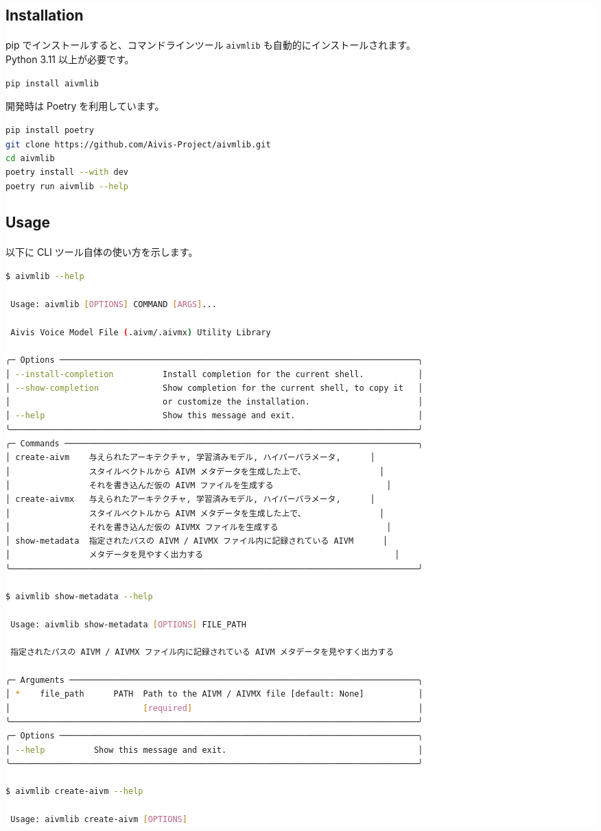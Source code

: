 ## Installation

pip でインストールすると、コマンドラインツール `aivmlib` も自動的にインストールされます。  
Python 3.11 以上が必要です。

```bash
pip install aivmlib
```

開発時は Poetry を利用しています。

```bash
pip install poetry
git clone https://github.com/Aivis-Project/aivmlib.git
cd aivmlib
poetry install --with dev
poetry run aivmlib --help
```

## Usage

以下に CLI ツール自体の使い方を示します。

```bash
$ aivmlib --help

 Usage: aivmlib [OPTIONS] COMMAND [ARGS]...

 Aivis Voice Model File (.aivm/.aivmx) Utility Library

╭─ Options ─────────────────────────────────────────────────────────────────────────╮
│ --install-completion          Install completion for the current shell.           │
│ --show-completion             Show completion for the current shell, to copy it   │
│                               or customize the installation.                      │
│ --help                        Show this message and exit.                         │
╰───────────────────────────────────────────────────────────────────────────────────╯
╭─ Commands ────────────────────────────────────────────────────────────────────────╮
│ create-aivm    与えられたアーキテクチャ, 学習済みモデル, ハイパーパラメータ,      │
│                スタイルベクトルから AIVM メタデータを生成した上で、               │
│                それを書き込んだ仮の AIVM ファイルを生成する                       │
│ create-aivmx   与えられたアーキテクチャ, 学習済みモデル, ハイパーパラメータ,      │
│                スタイルベクトルから AIVM メタデータを生成した上で、               │
│                それを書き込んだ仮の AIVMX ファイルを生成する                      │
│ show-metadata  指定されたパスの AIVM / AIVMX ファイル内に記録されている AIVM      │
│                メタデータを見やすく出力する                                       │
╰───────────────────────────────────────────────────────────────────────────────────╯

$ aivmlib show-metadata --help

 Usage: aivmlib show-metadata [OPTIONS] FILE_PATH

 指定されたパスの AIVM / AIVMX ファイル内に記録されている AIVM メタデータを見やすく出力する

╭─ Arguments ───────────────────────────────────────────────────────────────────────╮
│ *    file_path      PATH  Path to the AIVM / AIVMX file [default: None]           │
│                           [required]                                              │
╰───────────────────────────────────────────────────────────────────────────────────╯
╭─ Options ─────────────────────────────────────────────────────────────────────────╮
│ --help          Show this message and exit.                                       │
╰───────────────────────────────────────────────────────────────────────────────────╯

$ aivmlib create-aivm --help

 Usage: aivmlib create-aivm [OPTIONS]

```